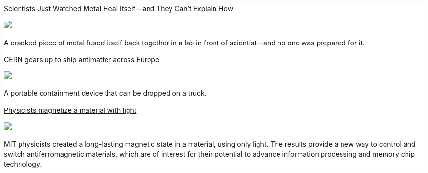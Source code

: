 <div class="card-title">

[Scientists Just Watched Metal Heal Itself—and They Can’t Explain
How](https://www.vice.com/en/article/scientists-just-watched-metal-heal-itself-and-they-cant-explain-how/)

</div>

<div class="card-image">

[![](https://www.vice.com/wp-content/uploads/sites/2/2025/06/scientists-watched-metal-heal-itself-and-cant-explain-it.jpg)](https://www.vice.com/en/article/scientists-just-watched-metal-heal-itself-and-they-cant-explain-how/)

</div>

A cracked piece of metal fused itself back together in a lab in front of
scientist—and no one was prepared for it.

</div>

<div class="card">

<div class="card-title">

[CERN gears up to ship antimatter across
Europe](https://arstechnica.com/science/2025/05/cern-gears-up-to-ship-antimatter-across-europe/)

</div>

<div class="card-image">

[![](https://cdn.arstechnica.net/wp-content/uploads/2025/05/GettyImages-1844724927-1152x648.jpg)](https://arstechnica.com/science/2025/05/cern-gears-up-to-ship-antimatter-across-europe/)

</div>

A portable containment device that can be dropped on a truck.

</div>

<div class="card">

<div class="card-title">

[Physicists magnetize a material with
light](https://news.mit.edu/2024/physicists-magnetize-material-using-light-1218)

</div>

<div class="card-image">

[![](https://news.mit.edu/sites/default/files/images/202412/MIT-Terahertz-Mag-01-press.jpg)](https://news.mit.edu/2024/physicists-magnetize-material-using-light-1218)

</div>

MIT physicists created a long-lasting magnetic state in a material,
using only light. The results provide a new way to control and switch
antiferromagnetic materials, which are of interest for their potential
to advance information processing and memory chip technology.
